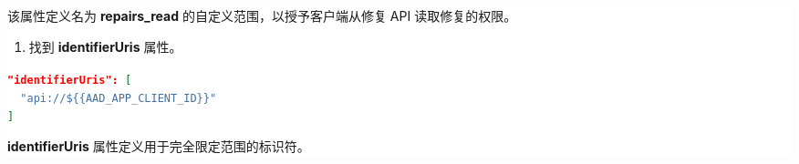   该属性定义名为 **repairs_read** 的自定义范围，以授予客户端从修复 API 读取修复的权限。

1. 找到 **identifierUris** 属性。

  ```json
  "identifierUris": [
    "api://${{AAD_APP_CLIENT_ID}}"
  ]
  ```

  **identifierUris** 属性定义用于完全限定范围的标识符。
